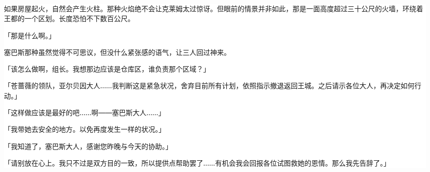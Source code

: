如果房屋起火，自然会产生火柱。那种火焰绝不会让克莱姆太过惊讶。但眼前的情景并非如此，那是一面高度超过三十公尺的火墙，环绕着王都的一个区划。长度恐怕不下数百公尺。

「那是什么啊。」

塞巴斯那种虽然觉得不可思议，但没什么紧张感的语气，让三人回过神来。

「该怎么做啊，组长。我想那边应该是仓库区，谁负责那个区域？」

「苍蔷薇的领队，亚尔贝因大人……我判断这是紧急状况，舍弃目前所有计划，依照指示撤退返回王城。之后请示各位大人，再决定如何行动。」

「这样做应该是最好的吧……啊——塞巴斯大人……」

「我带她去安全的地方。以免再度发生一样的状况。」

「我知道了，塞巴斯大人，感谢您昨晚与今天的协助。」

「请别放在心上。我只不过是双方目的一致，所以提供点帮助罢了……有机会我会回报各位试图救她的恩情。那么我先告辞了。」